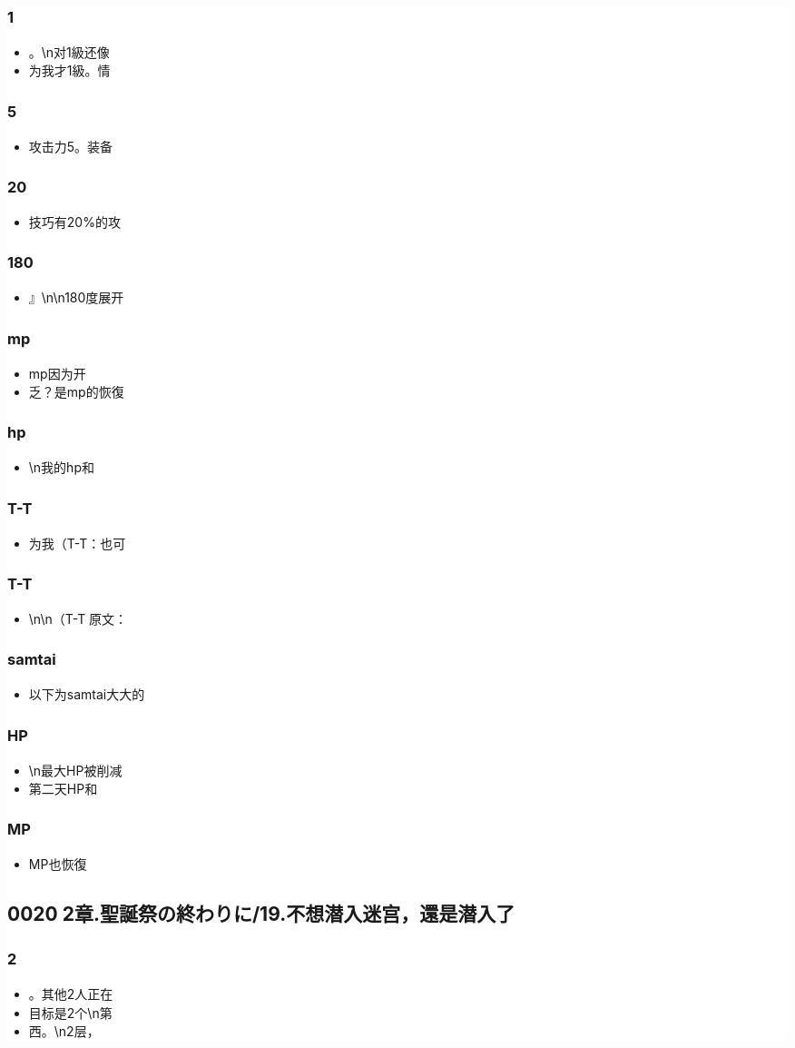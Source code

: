 ### 1

- 。\n对1級还像
- 为我才1級。情

### 5

- 攻击力5。装备

### 20

- 技巧有20%的攻

### 180

- 』\n\n180度展开

### mp

- mp因为开
- 乏？是mp的恢復

### hp

- \n我的hp和

### T-T

- 为我（T-T：也可

### T-T 

- \n\n（T-T 原文：

### samtai

- 以下为samtai大大的

### HP

- \n最大HP被削减
- 第二天HP和

### MP

- MP也恢復


## 0020 2章.聖誕祭の終わりに/19.不想潜入迷宫，還是潜入了

### 2

- 。其他2人正在
- 目标是2个\n第
- 西。\n2层，
